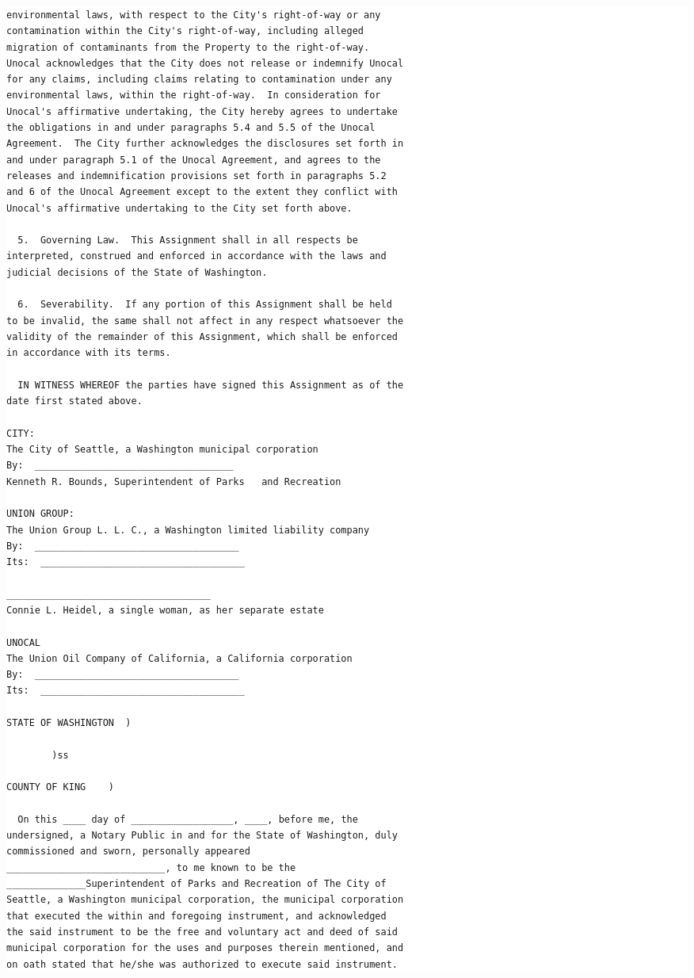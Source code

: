     environmental laws, with respect to the City's right-of-way or any  
    contamination within the City's right-of-way, including alleged  
    migration of contaminants from the Property to the right-of-way.  
    Unocal acknowledges that the City does not release or indemnify Unocal  
    for any claims, including claims relating to contamination under any  
    environmental laws, within the right-of-way.  In consideration for  
    Unocal's affirmative undertaking, the City hereby agrees to undertake  
    the obligations in and under paragraphs 5.4 and 5.5 of the Unocal  
    Agreement.  The City further acknowledges the disclosures set forth in  
    and under paragraph 5.1 of the Unocal Agreement, and agrees to the  
    releases and indemnification provisions set forth in paragraphs 5.2  
    and 6 of the Unocal Agreement except to the extent they conflict with  
    Unocal's affirmative undertaking to the City set forth above.  
  
      5.  Governing Law.  This Assignment shall in all respects be  
    interpreted, construed and enforced in accordance with the laws and  
    judicial decisions of the State of Washington.  
  
      6.  Severability.  If any portion of this Assignment shall be held  
    to be invalid, the same shall not affect in any respect whatsoever the  
    validity of the remainder of this Assignment, which shall be enforced  
    in accordance with its terms.  
  
      IN WITNESS WHEREOF the parties have signed this Assignment as of the  
    date first stated above.  
  
    CITY:  
    The City of Seattle, a Washington municipal corporation  
    By:  ___________________________________  
    Kenneth R. Bounds, Superintendent of Parks   and Recreation  
  
    UNION GROUP:  
    The Union Group L. L. C., a Washington limited liability company  
    By:  ____________________________________  
    Its:  ____________________________________  
  
    ____________________________________  
    Connie L. Heidel, a single woman, as her separate estate  
  
    UNOCAL  
    The Union Oil Company of California, a California corporation  
    By:  ____________________________________  
    Its:  ____________________________________  
  
    STATE OF WASHINGTON  )  
  
            )ss  
  
    COUNTY OF KING    )  
  
      On this ____ day of __________________, ____, before me, the  
    undersigned, a Notary Public in and for the State of Washington, duly  
    commissioned and sworn, personally appeared  
    ____________________________, to me known to be the  
    ______________Superintendent of Parks and Recreation of The City of  
    Seattle, a Washington municipal corporation, the municipal corporation  
    that executed the within and foregoing instrument, and acknowledged  
    the said instrument to be the free and voluntary act and deed of said  
    municipal corporation for the uses and purposes therein mentioned, and  
    on oath stated that he/she was authorized to execute said instrument.  
  